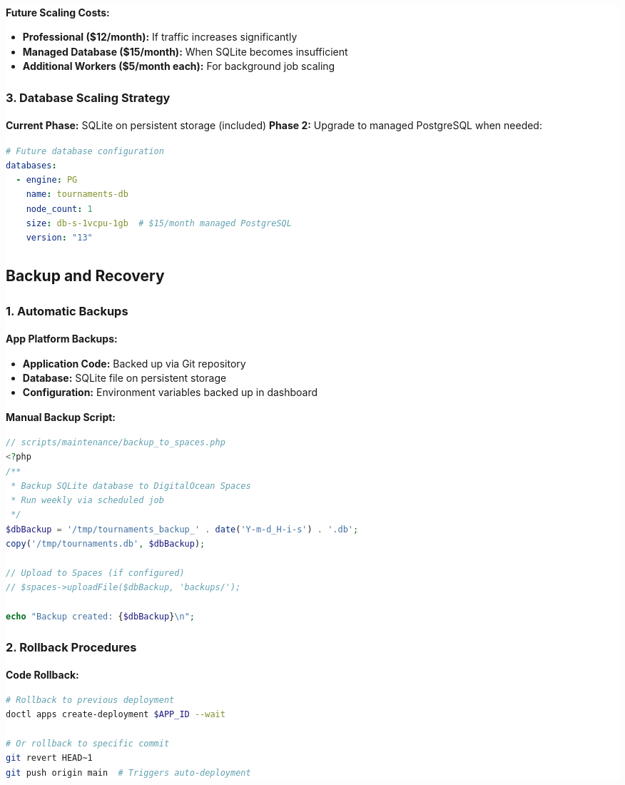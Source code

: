 **Future Scaling Costs:**
- **Professional ($12/month):** If traffic increases significantly
- **Managed Database ($15/month):** When SQLite becomes insufficient  
- **Additional Workers ($5/month each):** For background job scaling

### 3. Database Scaling Strategy

**Current Phase:** SQLite on persistent storage (included)
**Phase 2:** Upgrade to managed PostgreSQL when needed:
```yaml
# Future database configuration
databases:
  - engine: PG
    name: tournaments-db
    node_count: 1
    size: db-s-1vcpu-1gb  # $15/month managed PostgreSQL
    version: "13"
```

## Backup and Recovery

### 1. Automatic Backups

**App Platform Backups:**
- **Application Code:** Backed up via Git repository
- **Database:** SQLite file on persistent storage
- **Configuration:** Environment variables backed up in dashboard

**Manual Backup Script:**
```php
// scripts/maintenance/backup_to_spaces.php
<?php
/**
 * Backup SQLite database to DigitalOcean Spaces
 * Run weekly via scheduled job
 */
$dbBackup = '/tmp/tournaments_backup_' . date('Y-m-d_H-i-s') . '.db';
copy('/tmp/tournaments.db', $dbBackup);

// Upload to Spaces (if configured)
// $spaces->uploadFile($dbBackup, 'backups/');

echo "Backup created: {$dbBackup}\n";
```

### 2. Rollback Procedures

**Code Rollback:**
```bash
# Rollback to previous deployment
doctl apps create-deployment $APP_ID --wait

# Or rollback to specific commit
git revert HEAD~1
git push origin main  # Triggers auto-deployment
```
